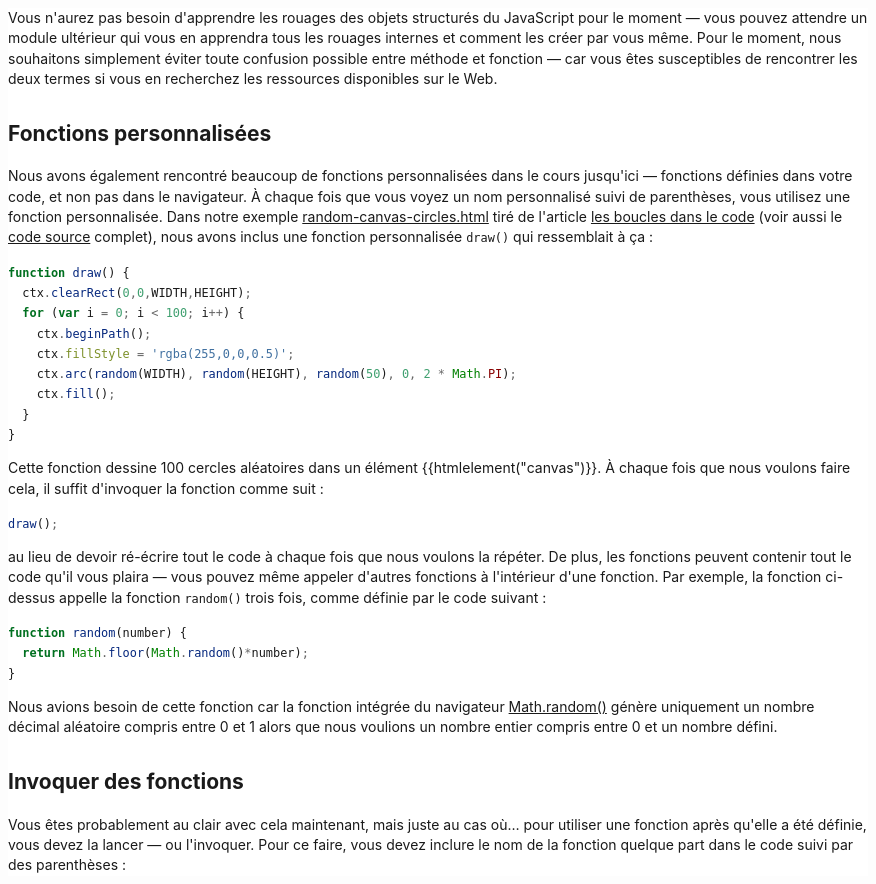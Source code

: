 Vous n'aurez pas besoin d'apprendre les rouages des objets structurés du JavaScript pour le moment — vous pouvez attendre un module ultérieur qui vous en apprendra tous les rouages internes et comment les créer par vous même. Pour le moment, nous souhaitons simplement éviter toute confusion possible entre méthode et fonction — car vous êtes susceptibles de rencontrer les deux termes si vous en recherchez les ressources disponibles sur le Web.

## Fonctions personnalisées

Nous avons également rencontré beaucoup de fonctions personnalisées dans le cours jusqu'ici — fonctions définies dans votre code, et non pas dans le navigateur. À chaque fois que vous voyez un nom personnalisé suivi de parenthèses, vous utilisez une fonction personnalisée. Dans notre exemple [random-canvas-circles.html](http://mdn.github.io/learning-area/javascript/building-blocks/loops/random-canvas-circles.html) tiré de l'article [les boucles dans le code](/fr/Apprendre/JavaScript/Building_blocks/Looping_code) (voir aussi le [code source](https://github.com/mdn/learning-area/blob/master/javascript/building-blocks/loops/random-canvas-circles.html) complet), nous avons inclus une fonction personnalisée `draw()` qui ressemblait à ça :

```js
function draw() {
  ctx.clearRect(0,0,WIDTH,HEIGHT);
  for (var i = 0; i < 100; i++) {
    ctx.beginPath();
    ctx.fillStyle = 'rgba(255,0,0,0.5)';
    ctx.arc(random(WIDTH), random(HEIGHT), random(50), 0, 2 * Math.PI);
    ctx.fill();
  }
}
```

Cette fonction dessine 100 cercles aléatoires dans un élément {{htmlelement("canvas")}}. À chaque fois que nous voulons faire cela, il suffit d'invoquer la fonction comme suit :

```js
draw();
```

au lieu de devoir ré-écrire tout le code à chaque fois que nous voulons la répéter. De plus, les fonctions peuvent contenir tout le code qu'il vous plaira — vous pouvez même appeler d'autres fonctions à l'intérieur d'une fonction. Par exemple, la fonction ci-dessus appelle la fonction `random()` trois fois, comme définie par le code suivant :

```js
function random(number) {
  return Math.floor(Math.random()*number);
}
```

Nous avions besoin de cette fonction car la fonction intégrée du navigateur [Math.random()](/fr/docs/Web/JavaScript/Reference/Global_Objects/Math/random) génère uniquement un nombre décimal aléatoire compris entre 0 et 1 alors que nous voulions un nombre entier compris entre 0 et un nombre défini.

## Invoquer des fonctions

Vous êtes probablement au clair avec cela maintenant, mais juste au cas où… pour utiliser une fonction après qu'elle a été définie, vous devez la lancer — ou l'invoquer. Pour ce faire, vous devez inclure le nom de la fonction quelque part dans le code suivi par des parenthèses&nbsp;:
